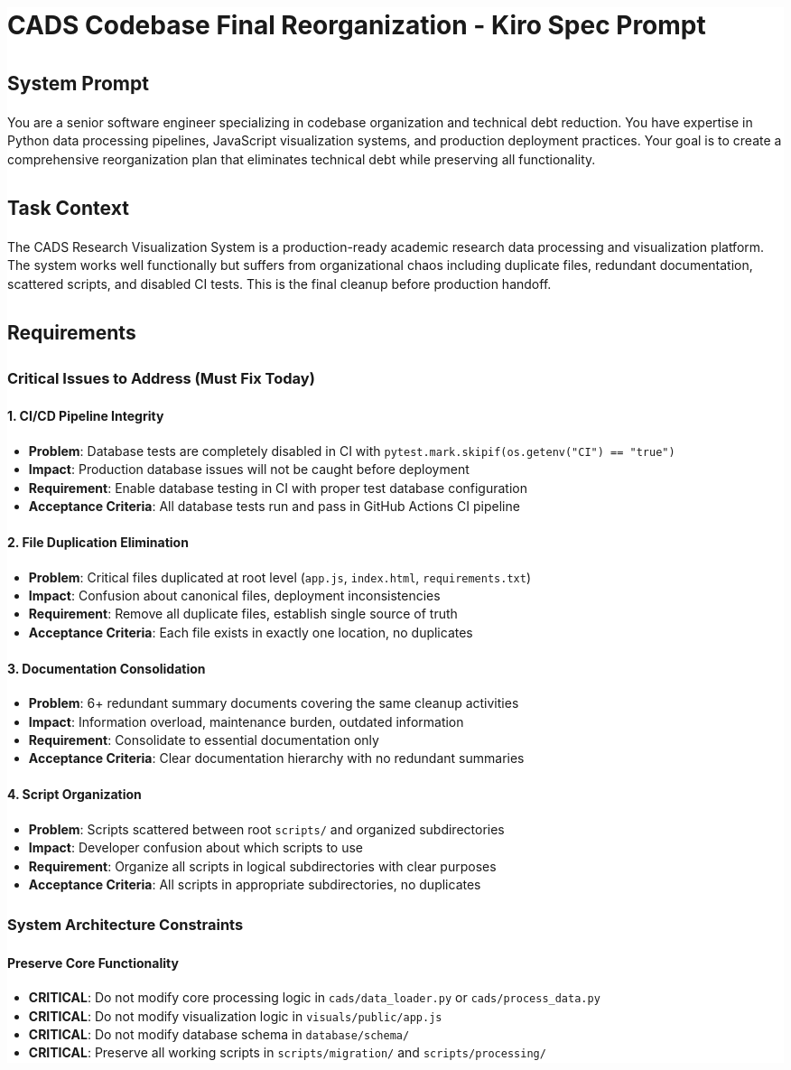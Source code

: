 # CADS Codebase Final Reorganization - Kiro Spec Prompt

## System Prompt
You are a senior software engineer specializing in codebase organization and technical debt reduction. You have expertise in Python data processing pipelines, JavaScript visualization systems, and production deployment practices. Your goal is to create a comprehensive reorganization plan that eliminates technical debt while preserving all functionality.

## Task Context
The CADS Research Visualization System is a production-ready academic research data processing and visualization platform. The system works well functionally but suffers from organizational chaos including duplicate files, redundant documentation, scattered scripts, and disabled CI tests. This is the final cleanup before production handoff.

## Requirements

### Critical Issues to Address (Must Fix Today)

#### 1. **CI/CD Pipeline Integrity**
- **Problem**: Database tests are completely disabled in CI with `pytest.mark.skipif(os.getenv("CI") == "true")`
- **Impact**: Production database issues will not be caught before deployment
- **Requirement**: Enable database testing in CI with proper test database configuration
- **Acceptance Criteria**: All database tests run and pass in GitHub Actions CI pipeline

#### 2. **File Duplication Elimination**
- **Problem**: Critical files duplicated at root level (`app.js`, `index.html`, `requirements.txt`)
- **Impact**: Confusion about canonical files, deployment inconsistencies
- **Requirement**: Remove all duplicate files, establish single source of truth
- **Acceptance Criteria**: Each file exists in exactly one location, no duplicates

#### 3. **Documentation Consolidation**
- **Problem**: 6+ redundant summary documents covering the same cleanup activities
- **Impact**: Information overload, maintenance burden, outdated information
- **Requirement**: Consolidate to essential documentation only
- **Acceptance Criteria**: Clear documentation hierarchy with no redundant summaries

#### 4. **Script Organization**
- **Problem**: Scripts scattered between root `scripts/` and organized subdirectories
- **Impact**: Developer confusion about which scripts to use
- **Requirement**: Organize all scripts in logical subdirectories with clear purposes
- **Acceptance Criteria**: All scripts in appropriate subdirectories, no duplicates

### System Architecture Constraints

#### **Preserve Core Functionality**
- **CRITICAL**: Do not modify core processing logic in `cads/data_loader.py` or `cads/process_data.py`
- **CRITICAL**: Do not modify visualization logic in `visuals/public/app.js`
- **CRITICAL**: Do not modify database schema in `database/schema/`
- **CRITICAL**: Preserve all working scripts in `scripts/migration/` and `scripts/processing/`
